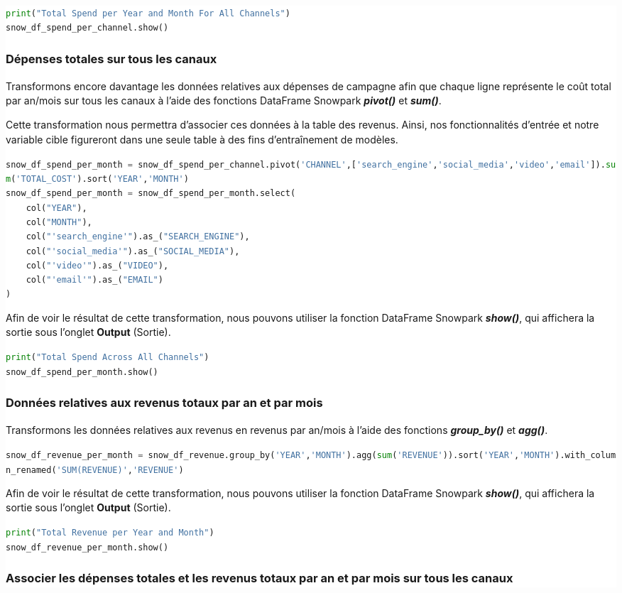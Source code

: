 ```python
print("Total Spend per Year and Month For All Channels")
snow_df_spend_per_channel.show()
```

### Dépenses totales sur tous les canaux

Transformons encore davantage les données relatives aux dépenses de campagne afin que chaque ligne représente le coût total par an/mois sur tous les canaux à l’aide des fonctions DataFrame Snowpark ***pivot()*** et ***sum()***.

Cette transformation nous permettra d’associer ces données à la table des revenus. Ainsi, nos fonctionnalités d’entrée et notre variable cible figureront dans une seule table à des fins d’entraînement de modèles.

```python
snow_df_spend_per_month = snow_df_spend_per_channel.pivot('CHANNEL',['search_engine','social_media','video','email']).sum('TOTAL_COST').sort('YEAR','MONTH')
snow_df_spend_per_month = snow_df_spend_per_month.select(
    col("YEAR"),
    col("MONTH"),
    col("'search_engine'").as_("SEARCH_ENGINE"),
    col("'social_media'").as_("SOCIAL_MEDIA"),
    col("'video'").as_("VIDEO"),
    col("'email'").as_("EMAIL")
)
```

Afin de voir le résultat de cette transformation, nous pouvons utiliser la fonction DataFrame Snowpark ***show()***, qui affichera la sortie sous l’onglet **Output** (Sortie).

```python
print("Total Spend Across All Channels")
snow_df_spend_per_month.show()
```

### Données relatives aux revenus totaux par an et par mois

Transformons les données relatives aux revenus en revenus par an/mois à l’aide des fonctions ***group_by()*** et ***agg()***.

```python
snow_df_revenue_per_month = snow_df_revenue.group_by('YEAR','MONTH').agg(sum('REVENUE')).sort('YEAR','MONTH').with_column_renamed('SUM(REVENUE)','REVENUE')
```

Afin de voir le résultat de cette transformation, nous pouvons utiliser la fonction DataFrame Snowpark ***show()***, qui affichera la sortie sous l’onglet **Output** (Sortie).

```python
print("Total Revenue per Year and Month")
snow_df_revenue_per_month.show()
```

### Associer les dépenses totales et les revenus totaux par an et par mois sur tous les canaux

